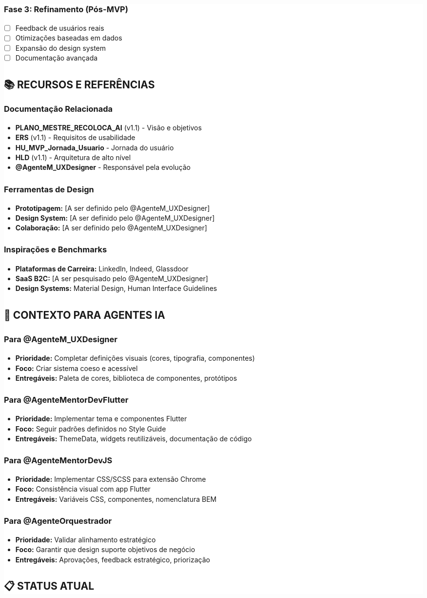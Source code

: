 ### Fase 3: Refinamento (Pós-MVP)
- [ ] Feedback de usuários reais
- [ ] Otimizações baseadas em dados
- [ ] Expansão do design system
- [ ] Documentação avançada

## 📚 RECURSOS E REFERÊNCIAS

### Documentação Relacionada
- **PLANO_MESTRE_RECOLOCA_AI** (v1.1) - Visão e objetivos
- **ERS** (v1.1) - Requisitos de usabilidade
- **HU_MVP_Jornada_Usuario** - Jornada do usuário
- **HLD** (v1.1) - Arquitetura de alto nível
- **@AgenteM_UXDesigner** - Responsável pela evolução

### Ferramentas de Design
- **Prototipagem:** [A ser definido pelo @AgenteM_UXDesigner]
- **Design System:** [A ser definido pelo @AgenteM_UXDesigner]
- **Colaboração:** [A ser definido pelo @AgenteM_UXDesigner]

### Inspirações e Benchmarks
- **Plataformas de Carreira:** LinkedIn, Indeed, Glassdoor
- **SaaS B2C:** [A ser pesquisado pelo @AgenteM_UXDesigner]
- **Design Systems:** Material Design, Human Interface Guidelines

## 🎯 CONTEXTO PARA AGENTES IA

### Para @AgenteM_UXDesigner
- **Prioridade:** Completar definições visuais (cores, tipografia, componentes)
- **Foco:** Criar sistema coeso e acessível
- **Entregáveis:** Paleta de cores, biblioteca de componentes, protótipos

### Para @AgenteMentorDevFlutter
- **Prioridade:** Implementar tema e componentes Flutter
- **Foco:** Seguir padrões definidos no Style Guide
- **Entregáveis:** ThemeData, widgets reutilizáveis, documentação de código

### Para @AgenteMentorDevJS
- **Prioridade:** Implementar CSS/SCSS para extensão Chrome
- **Foco:** Consistência visual com app Flutter
- **Entregáveis:** Variáveis CSS, componentes, nomenclatura BEM

### Para @AgenteOrquestrador
- **Prioridade:** Validar alinhamento estratégico
- **Foco:** Garantir que design suporte objetivos de negócio
- **Entregáveis:** Aprovações, feedback estratégico, priorização

## 📋 STATUS ATUAL
